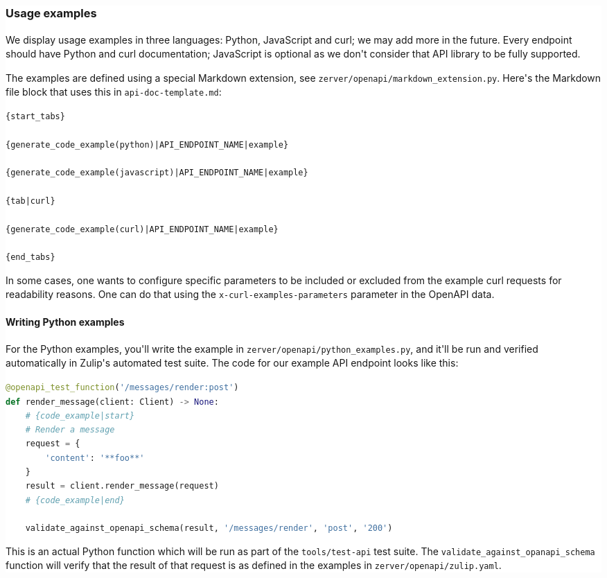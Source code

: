 ### Usage examples

We display usage examples in three languages: Python, JavaScript and
curl; we may add more in the future. Every endpoint should have
Python and curl documentation; JavaScript is optional as we don't
consider that API library to be fully supported.

The examples are defined using a special Markdown extension, see
`zerver/openapi/markdown_extension.py`. Here's the Markdown file
block that uses this in `api-doc-template.md`:

```md
{start_tabs}

{generate_code_example(python)|API_ENDPOINT_NAME|example}

{generate_code_example(javascript)|API_ENDPOINT_NAME|example}

{tab|curl}

{generate_code_example(curl)|API_ENDPOINT_NAME|example}

{end_tabs}
```

In some cases, one wants to configure specific parameters to be
included or excluded from the example curl requests for readability
reasons. One can do that using the `x-curl-examples-parameters`
parameter in the OpenAPI data.

#### Writing Python examples

For the Python examples, you'll write the example in
`zerver/openapi/python_examples.py`, and it'll be run and verified
automatically in Zulip's automated test suite. The code for our
example API endpoint looks like this:

```python
@openapi_test_function('/messages/render:post')
def render_message(client: Client) -> None:
    # {code_example|start}
    # Render a message
    request = {
        'content': '**foo**'
    }
    result = client.render_message(request)
    # {code_example|end}

    validate_against_openapi_schema(result, '/messages/render', 'post', '200')
```

This is an actual Python function which will be run as part of the
`tools/test-api` test suite. The `validate_against_opanapi_schema`
function will verify that the result of that request is as defined in
the examples in `zerver/openapi/zulip.yaml`.
